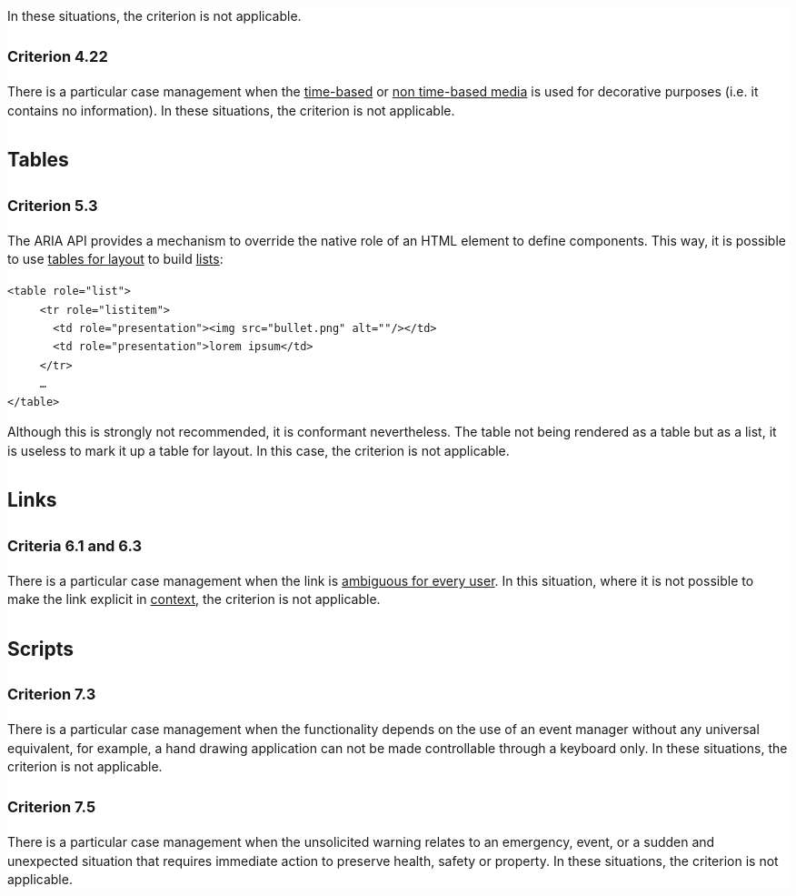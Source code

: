 In these situations, the criterion is not applicable.

### Criterion 4.22

There is a particular case management when the [time-based](./glossary.html#time-based-media-sound-video-or-synchronized) or [non time-based media](./glossary.html#non-time-based-media) is used for decorative purposes (i.e. it contains no information). In these situations, the criterion is not applicable.

## Tables

### Criterion 5.3

The ARIA API provides a mechanism to override the native role of an HTML element to define components. This way, it is possible to use [tables for layout](./glossary.html#table-for-layout) to build [lists](./glossary.html#list):

    <table role="list">
         <tr role="listitem">
           <td role="presentation"><img src="bullet.png" alt=""/></td>
           <td role="presentation">lorem ipsum</td>
         </tr>
         …
    </table>

Although this is strongly not recommended, it is conformant nevertheless. The table not being rendered as a table but as a list, it is useless to mark it up a table for layout. In this case, the criterion is not applicable.

## Links

### Criteria 6.1 and 6.3

There is a particular case management when the link is [ambiguous for every user](./glossary.html#ambiguous-for-everybody). In this situation, where it is not possible to make the link explicit in [context](./glossary.html#link-context), the criterion is not applicable.

## Scripts

### Criterion 7.3

There is a particular case management when the functionality depends on the use of an event manager without any universal equivalent, for example, a hand drawing application can not be made controllable through a keyboard only. In these situations, the criterion is not applicable.

### Criterion 7.5

There is a particular case management when the unsolicited warning relates to an emergency, event, or a sudden and unexpected situation that requires immediate action to preserve health, safety or property. In these situations, the criterion is not applicable.
